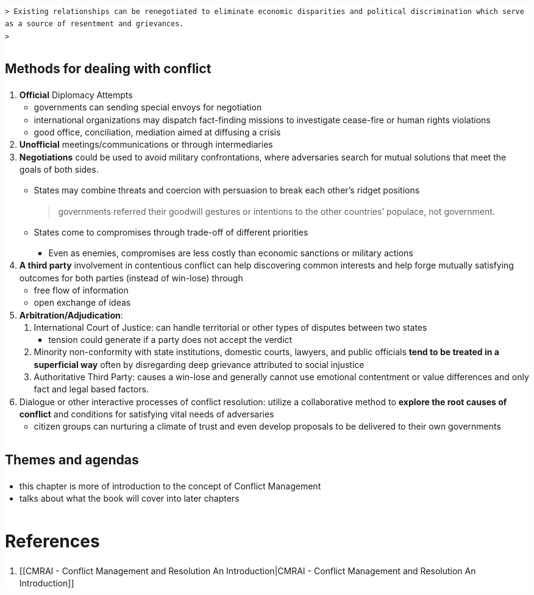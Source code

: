     > Existing relationships can be renegotiated to eliminate economic disparities and political discrimination which serve as a source of resentment and grievances.
    > 

## Methods for dealing with conflict

1. **Official** Diplomacy Attempts
    - governments can sending special envoys for negotiation
    - international organizations may dispatch fact-­finding missions to investigate cease-­fire or human rights violations
    - good office, conciliation, mediation aimed at diffusing a crisis
2. **Unofficial** meetings/communications or through intermediaries
3. **Negotiations** could be used to avoid military confrontations, where adversaries search for mutual solutions that meet the goals of both sides.
    - States may combine threats and coercion with persuasion to break each other’s ridget positions
        
        > governments referred their goodwill gestures or intentions to the other countries’ populace, not government.
        > 
    - States come to compromises through trade-­off of different priorities
        - Even as enemies, compromises are less costly than economic sanctions or military actions
4. **A third party** involvement in contentious conflict can help discovering common interests and help forge mutually satisfying outcomes for both parties (instead of win-lose) through
    - free flow of information
    - open exchange of ideas
5. **Arbitration/Adjudication**: 
    1. International Court of Justice: can handle territorial or other types of disputes between two states
        - tension could generate if a party does not accept the verdict
    2. Minority non-conformity with state institutions, domestic courts, lawyers, and public officials **tend to be treated in a superficial way** often by disregarding deep grievance attributed to social injustice
    3. Authoritative Third Party: causes a win-lose and generally cannot use emotional contentment or value differences and only fact and legal based factors. 
6. Dialogue or other interactive processes of conflict resolution: utilize a collaborative method to **explore the root causes of conflict** and conditions for satisfying vital needs of adversaries
    - citizen groups can nurturing a climate of trust and even develop proposals to be delivered to their own governments

## Themes and agendas

- this chapter is more of introduction to the concept of Conflict Management
- talks about what the book will cover into later chapters
# References
1. [[CMRAI - Conflict Management and Resolution An Introduction\|CMRAI - Conflict Management and Resolution An Introduction]]